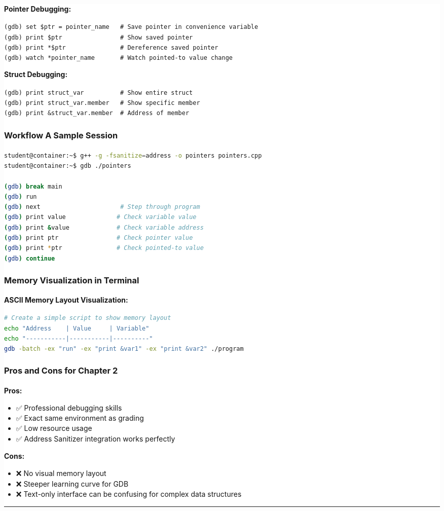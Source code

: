 **Pointer Debugging:**
```gdb
(gdb) set $ptr = pointer_name   # Save pointer in convenience variable
(gdb) print $ptr                # Show saved pointer
(gdb) print *$ptr               # Dereference saved pointer
(gdb) watch *pointer_name       # Watch pointed-to value change
```

**Struct Debugging:**
```gdb
(gdb) print struct_var          # Show entire struct
(gdb) print struct_var.member   # Show specific member
(gdb) print &struct_var.member  # Address of member
```

### Workflow A Sample Session

```bash
student@container:~$ g++ -g -fsanitize=address -o pointers pointers.cpp
student@container:~$ gdb ./pointers

(gdb) break main
(gdb) run
(gdb) next                      # Step through program
(gdb) print value              # Check variable value
(gdb) print &value             # Check variable address
(gdb) print ptr                # Check pointer value
(gdb) print *ptr               # Check pointed-to value
(gdb) continue
```

### Memory Visualization in Terminal

**ASCII Memory Layout Visualization:**
```bash
# Create a simple script to show memory layout
echo "Address    | Value     | Variable"
echo "-----------|-----------|----------"
gdb -batch -ex "run" -ex "print &var1" -ex "print &var2" ./program
```

### Pros and Cons for Chapter 2

**Pros:**
- ✅ Professional debugging skills
- ✅ Exact same environment as grading
- ✅ Low resource usage
- ✅ Address Sanitizer integration works perfectly

**Cons:**
- ❌ No visual memory layout
- ❌ Steeper learning curve for GDB
- ❌ Text-only interface can be confusing for complex data structures

---
